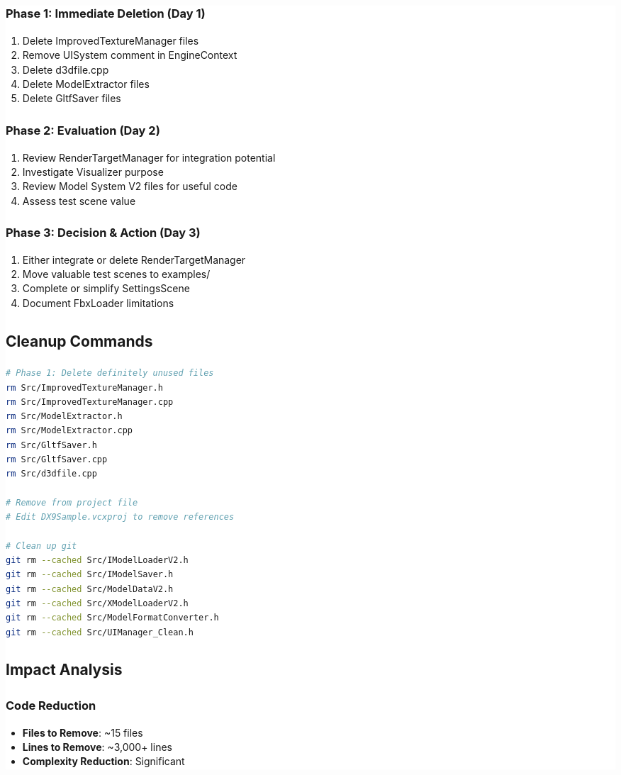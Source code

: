 ### Phase 1: Immediate Deletion (Day 1)
1. Delete ImprovedTextureManager files
2. Remove UISystem comment in EngineContext
3. Delete d3dfile.cpp
4. Delete ModelExtractor files
5. Delete GltfSaver files

### Phase 2: Evaluation (Day 2)
1. Review RenderTargetManager for integration potential
2. Investigate Visualizer purpose
3. Review Model System V2 files for useful code
4. Assess test scene value

### Phase 3: Decision & Action (Day 3)
1. Either integrate or delete RenderTargetManager
2. Move valuable test scenes to examples/
3. Complete or simplify SettingsScene
4. Document FbxLoader limitations

## Cleanup Commands

```bash
# Phase 1: Delete definitely unused files
rm Src/ImprovedTextureManager.h
rm Src/ImprovedTextureManager.cpp
rm Src/ModelExtractor.h
rm Src/ModelExtractor.cpp
rm Src/GltfSaver.h
rm Src/GltfSaver.cpp
rm Src/d3dfile.cpp

# Remove from project file
# Edit DX9Sample.vcxproj to remove references

# Clean up git
git rm --cached Src/IModelLoaderV2.h
git rm --cached Src/IModelSaver.h
git rm --cached Src/ModelDataV2.h
git rm --cached Src/XModelLoaderV2.h
git rm --cached Src/ModelFormatConverter.h
git rm --cached Src/UIManager_Clean.h
```

## Impact Analysis

### Code Reduction
- **Files to Remove**: ~15 files
- **Lines to Remove**: ~3,000+ lines
- **Complexity Reduction**: Significant
